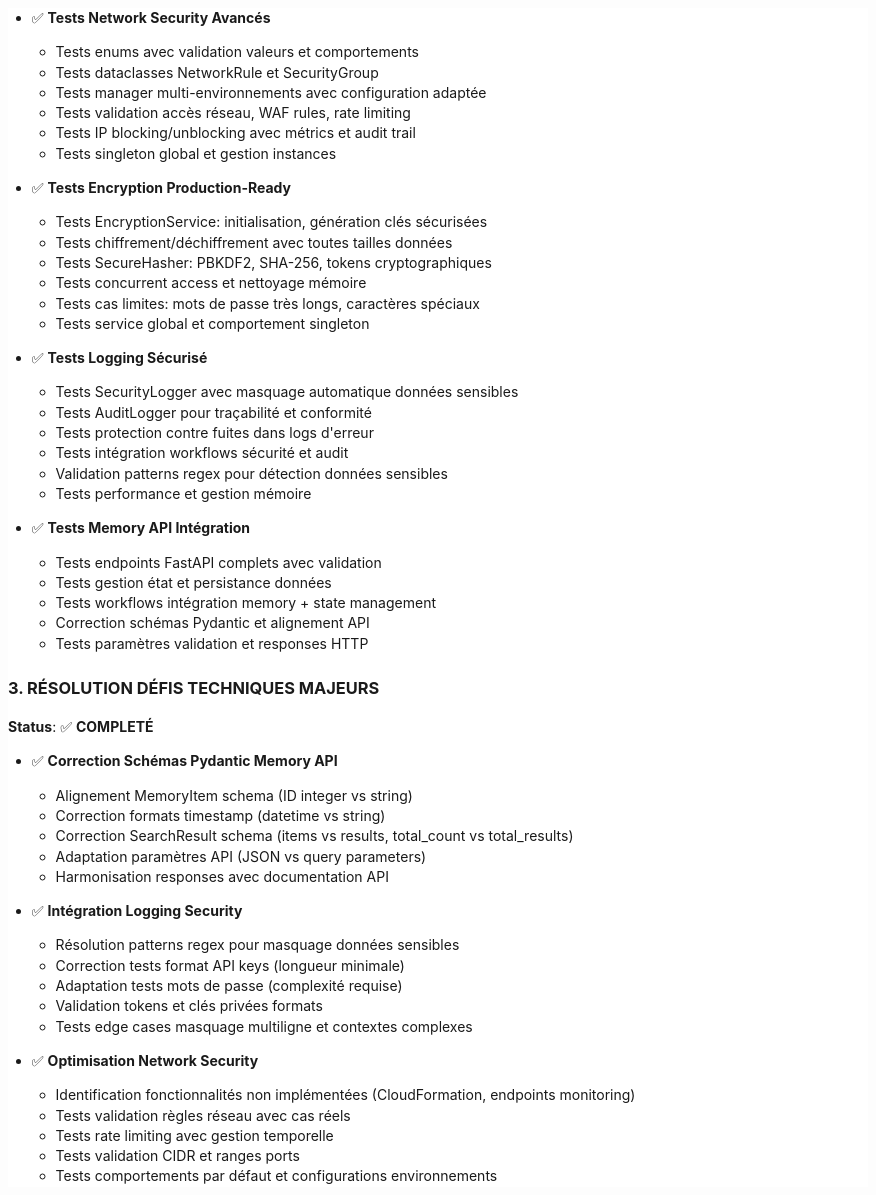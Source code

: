 - ✅ **Tests Network Security Avancés**
  - Tests enums avec validation valeurs et comportements
  - Tests dataclasses NetworkRule et SecurityGroup
  - Tests manager multi-environnements avec configuration adaptée
  - Tests validation accès réseau, WAF rules, rate limiting
  - Tests IP blocking/unblocking avec métrics et audit trail
  - Tests singleton global et gestion instances

- ✅ **Tests Encryption Production-Ready**
  - Tests EncryptionService: initialisation, génération clés sécurisées
  - Tests chiffrement/déchiffrement avec toutes tailles données
  - Tests SecureHasher: PBKDF2, SHA-256, tokens cryptographiques
  - Tests concurrent access et nettoyage mémoire
  - Tests cas limites: mots de passe très longs, caractères spéciaux
  - Tests service global et comportement singleton

- ✅ **Tests Logging Sécurisé**
  - Tests SecurityLogger avec masquage automatique données sensibles
  - Tests AuditLogger pour traçabilité et conformité
  - Tests protection contre fuites dans logs d'erreur
  - Tests intégration workflows sécurité et audit
  - Validation patterns regex pour détection données sensibles
  - Tests performance et gestion mémoire

- ✅ **Tests Memory API Intégration**
  - Tests endpoints FastAPI complets avec validation
  - Tests gestion état et persistance données
  - Tests workflows intégration memory + state management
  - Correction schémas Pydantic et alignement API
  - Tests paramètres validation et responses HTTP

### **3. RÉSOLUTION DÉFIS TECHNIQUES MAJEURS**
**Status**: ✅ **COMPLETÉ**

- ✅ **Correction Schémas Pydantic Memory API**
  - Alignement MemoryItem schema (ID integer vs string)
  - Correction formats timestamp (datetime vs string)
  - Correction SearchResult schema (items vs results, total_count vs total_results)
  - Adaptation paramètres API (JSON vs query parameters)
  - Harmonisation responses avec documentation API

- ✅ **Intégration Logging Security**
  - Résolution patterns regex pour masquage données sensibles
  - Correction tests format API keys (longueur minimale)
  - Adaptation tests mots de passe (complexité requise)
  - Validation tokens et clés privées formats
  - Tests edge cases masquage multiligne et contextes complexes

- ✅ **Optimisation Network Security**
  - Identification fonctionnalités non implémentées (CloudFormation, endpoints monitoring)
  - Tests validation règles réseau avec cas réels
  - Tests rate limiting avec gestion temporelle
  - Tests validation CIDR et ranges ports
  - Tests comportements par défaut et configurations environnements
